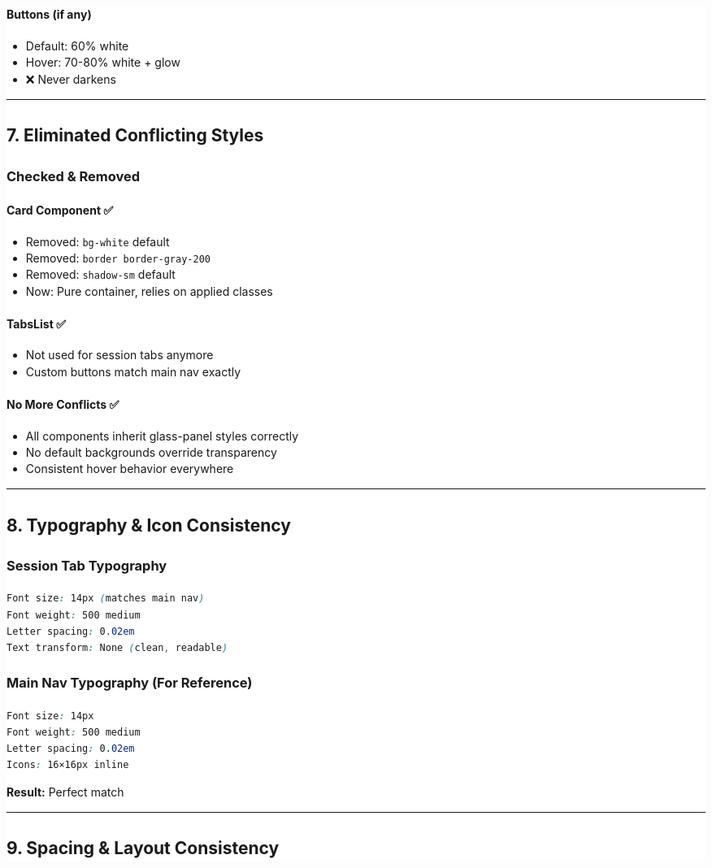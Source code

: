 #### Buttons (if any)
- Default: 60% white
- Hover: 70-80% white + glow
- ❌ Never darkens

---

## 7. Eliminated Conflicting Styles

### Checked & Removed

#### Card Component ✅
- Removed: `bg-white` default
- Removed: `border border-gray-200`
- Removed: `shadow-sm` default
- Now: Pure container, relies on applied classes

#### TabsList ✅
- Not used for session tabs anymore
- Custom buttons match main nav exactly

#### No More Conflicts ✅
- All components inherit glass-panel styles correctly
- No default backgrounds override transparency
- Consistent hover behavior everywhere

---

## 8. Typography & Icon Consistency

### Session Tab Typography
```css
Font size: 14px (matches main nav)
Font weight: 500 medium
Letter spacing: 0.02em
Text transform: None (clean, readable)
```

### Main Nav Typography (For Reference)
```css
Font size: 14px
Font weight: 500 medium
Letter spacing: 0.02em
Icons: 16×16px inline
```

**Result:** Perfect match

---

## 9. Spacing & Layout Consistency
